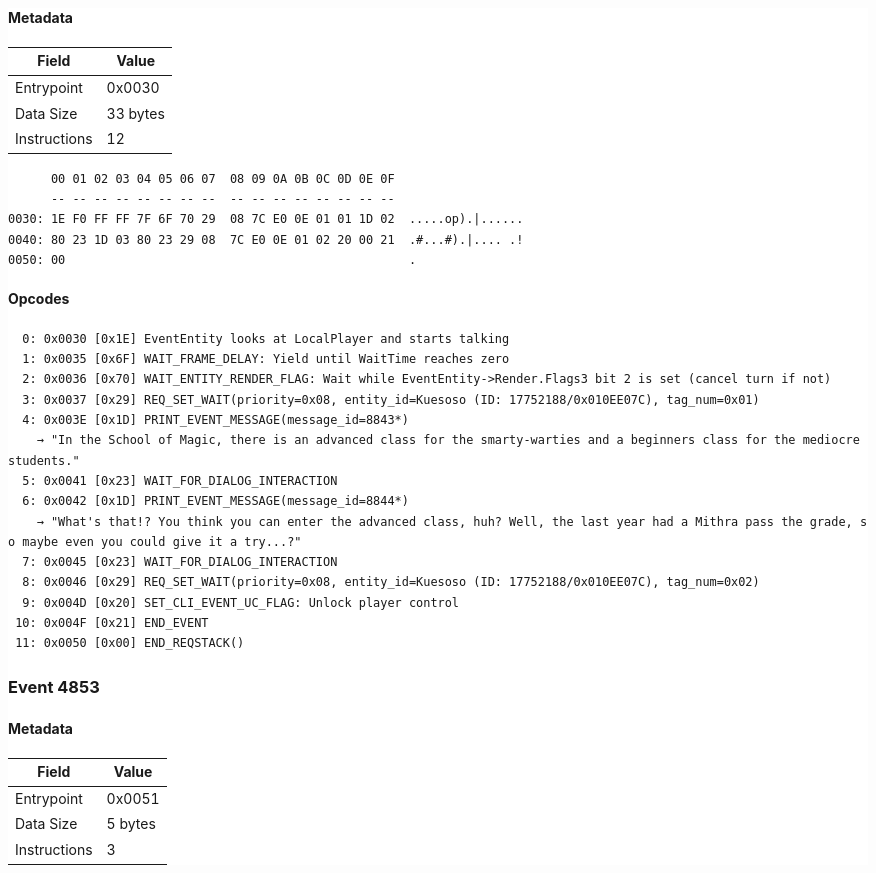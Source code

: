 #### Metadata

| Field        | Value    |
|--------------|----------|
| Entrypoint   | 0x0030   |
| Data Size    | 33 bytes |
| Instructions | 12       |

```
      00 01 02 03 04 05 06 07  08 09 0A 0B 0C 0D 0E 0F
      -- -- -- -- -- -- -- --  -- -- -- -- -- -- -- --
0030: 1E F0 FF FF 7F 6F 70 29  08 7C E0 0E 01 01 1D 02  .....op).|......
0040: 80 23 1D 03 80 23 29 08  7C E0 0E 01 02 20 00 21  .#...#).|.... .!
0050: 00                                                .               
```

#### Opcodes

```
  0: 0x0030 [0x1E] EventEntity looks at LocalPlayer and starts talking
  1: 0x0035 [0x6F] WAIT_FRAME_DELAY: Yield until WaitTime reaches zero
  2: 0x0036 [0x70] WAIT_ENTITY_RENDER_FLAG: Wait while EventEntity->Render.Flags3 bit 2 is set (cancel turn if not)
  3: 0x0037 [0x29] REQ_SET_WAIT(priority=0x08, entity_id=Kuesoso (ID: 17752188/0x010EE07C), tag_num=0x01)
  4: 0x003E [0x1D] PRINT_EVENT_MESSAGE(message_id=8843*)
    → "In the School of Magic, there is an advanced class for the smarty-warties and a beginners class for the mediocre students."
  5: 0x0041 [0x23] WAIT_FOR_DIALOG_INTERACTION
  6: 0x0042 [0x1D] PRINT_EVENT_MESSAGE(message_id=8844*)
    → "What's that!? You think you can enter the advanced class, huh? Well, the last year had a Mithra pass the grade, so maybe even you could give it a try...?"
  7: 0x0045 [0x23] WAIT_FOR_DIALOG_INTERACTION
  8: 0x0046 [0x29] REQ_SET_WAIT(priority=0x08, entity_id=Kuesoso (ID: 17752188/0x010EE07C), tag_num=0x02)
  9: 0x004D [0x20] SET_CLI_EVENT_UC_FLAG: Unlock player control
 10: 0x004F [0x21] END_EVENT
 11: 0x0050 [0x00] END_REQSTACK()
```

### Event 4853

#### Metadata

| Field        | Value   |
|--------------|---------|
| Entrypoint   | 0x0051  |
| Data Size    | 5 bytes |
| Instructions | 3       |
